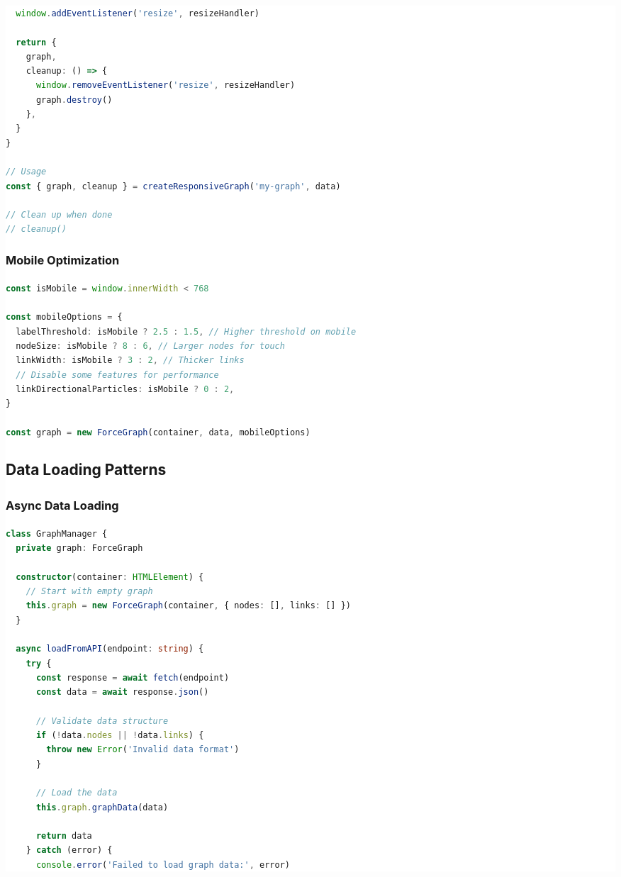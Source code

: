 ```typescript
  window.addEventListener('resize', resizeHandler)

  return {
    graph,
    cleanup: () => {
      window.removeEventListener('resize', resizeHandler)
      graph.destroy()
    },
  }
}

// Usage
const { graph, cleanup } = createResponsiveGraph('my-graph', data)

// Clean up when done
// cleanup()
```

### Mobile Optimization

```typescript
const isMobile = window.innerWidth < 768

const mobileOptions = {
  labelThreshold: isMobile ? 2.5 : 1.5, // Higher threshold on mobile
  nodeSize: isMobile ? 8 : 6, // Larger nodes for touch
  linkWidth: isMobile ? 3 : 2, // Thicker links
  // Disable some features for performance
  linkDirectionalParticles: isMobile ? 0 : 2,
}

const graph = new ForceGraph(container, data, mobileOptions)
```

## Data Loading Patterns

### Async Data Loading

```typescript
class GraphManager {
  private graph: ForceGraph

  constructor(container: HTMLElement) {
    // Start with empty graph
    this.graph = new ForceGraph(container, { nodes: [], links: [] })
  }

  async loadFromAPI(endpoint: string) {
    try {
      const response = await fetch(endpoint)
      const data = await response.json()

      // Validate data structure
      if (!data.nodes || !data.links) {
        throw new Error('Invalid data format')
      }

      // Load the data
      this.graph.graphData(data)

      return data
    } catch (error) {
      console.error('Failed to load graph data:', error)
```